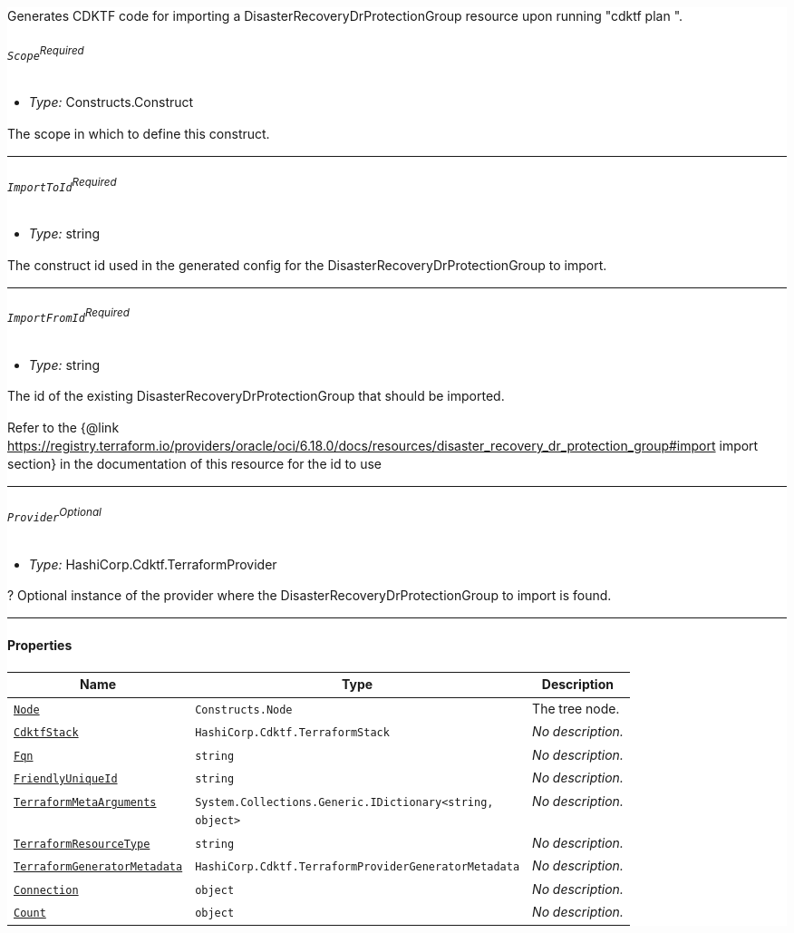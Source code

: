 Generates CDKTF code for importing a DisasterRecoveryDrProtectionGroup resource upon running "cdktf plan <stack-name>".

###### `Scope`<sup>Required</sup> <a name="Scope" id="rhizo-co-terraform-provider-oci.disasterRecoveryDrProtectionGroup.DisasterRecoveryDrProtectionGroup.generateConfigForImport.parameter.scope"></a>

- *Type:* Constructs.Construct

The scope in which to define this construct.

---

###### `ImportToId`<sup>Required</sup> <a name="ImportToId" id="rhizo-co-terraform-provider-oci.disasterRecoveryDrProtectionGroup.DisasterRecoveryDrProtectionGroup.generateConfigForImport.parameter.importToId"></a>

- *Type:* string

The construct id used in the generated config for the DisasterRecoveryDrProtectionGroup to import.

---

###### `ImportFromId`<sup>Required</sup> <a name="ImportFromId" id="rhizo-co-terraform-provider-oci.disasterRecoveryDrProtectionGroup.DisasterRecoveryDrProtectionGroup.generateConfigForImport.parameter.importFromId"></a>

- *Type:* string

The id of the existing DisasterRecoveryDrProtectionGroup that should be imported.

Refer to the {@link https://registry.terraform.io/providers/oracle/oci/6.18.0/docs/resources/disaster_recovery_dr_protection_group#import import section} in the documentation of this resource for the id to use

---

###### `Provider`<sup>Optional</sup> <a name="Provider" id="rhizo-co-terraform-provider-oci.disasterRecoveryDrProtectionGroup.DisasterRecoveryDrProtectionGroup.generateConfigForImport.parameter.provider"></a>

- *Type:* HashiCorp.Cdktf.TerraformProvider

? Optional instance of the provider where the DisasterRecoveryDrProtectionGroup to import is found.

---

#### Properties <a name="Properties" id="Properties"></a>

| **Name** | **Type** | **Description** |
| --- | --- | --- |
| <code><a href="#rhizo-co-terraform-provider-oci.disasterRecoveryDrProtectionGroup.DisasterRecoveryDrProtectionGroup.property.node">Node</a></code> | <code>Constructs.Node</code> | The tree node. |
| <code><a href="#rhizo-co-terraform-provider-oci.disasterRecoveryDrProtectionGroup.DisasterRecoveryDrProtectionGroup.property.cdktfStack">CdktfStack</a></code> | <code>HashiCorp.Cdktf.TerraformStack</code> | *No description.* |
| <code><a href="#rhizo-co-terraform-provider-oci.disasterRecoveryDrProtectionGroup.DisasterRecoveryDrProtectionGroup.property.fqn">Fqn</a></code> | <code>string</code> | *No description.* |
| <code><a href="#rhizo-co-terraform-provider-oci.disasterRecoveryDrProtectionGroup.DisasterRecoveryDrProtectionGroup.property.friendlyUniqueId">FriendlyUniqueId</a></code> | <code>string</code> | *No description.* |
| <code><a href="#rhizo-co-terraform-provider-oci.disasterRecoveryDrProtectionGroup.DisasterRecoveryDrProtectionGroup.property.terraformMetaArguments">TerraformMetaArguments</a></code> | <code>System.Collections.Generic.IDictionary<string, object></code> | *No description.* |
| <code><a href="#rhizo-co-terraform-provider-oci.disasterRecoveryDrProtectionGroup.DisasterRecoveryDrProtectionGroup.property.terraformResourceType">TerraformResourceType</a></code> | <code>string</code> | *No description.* |
| <code><a href="#rhizo-co-terraform-provider-oci.disasterRecoveryDrProtectionGroup.DisasterRecoveryDrProtectionGroup.property.terraformGeneratorMetadata">TerraformGeneratorMetadata</a></code> | <code>HashiCorp.Cdktf.TerraformProviderGeneratorMetadata</code> | *No description.* |
| <code><a href="#rhizo-co-terraform-provider-oci.disasterRecoveryDrProtectionGroup.DisasterRecoveryDrProtectionGroup.property.connection">Connection</a></code> | <code>object</code> | *No description.* |
| <code><a href="#rhizo-co-terraform-provider-oci.disasterRecoveryDrProtectionGroup.DisasterRecoveryDrProtectionGroup.property.count">Count</a></code> | <code>object</code> | *No description.* |